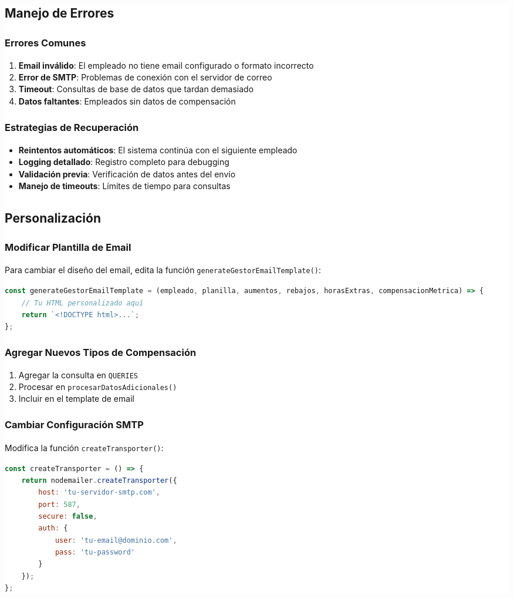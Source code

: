 
## Manejo de Errores

### Errores Comunes

1. **Email inválido**: El empleado no tiene email configurado o formato incorrecto
2. **Error de SMTP**: Problemas de conexión con el servidor de correo
3. **Timeout**: Consultas de base de datos que tardan demasiado
4. **Datos faltantes**: Empleados sin datos de compensación

### Estrategias de Recuperación

- **Reintentos automáticos**: El sistema continúa con el siguiente empleado
- **Logging detallado**: Registro completo para debugging
- **Validación previa**: Verificación de datos antes del envío
- **Manejo de timeouts**: Límites de tiempo para consultas

## Personalización

### Modificar Plantilla de Email

Para cambiar el diseño del email, edita la función `generateGestorEmailTemplate()`:

```javascript
const generateGestorEmailTemplate = (empleado, planilla, aumentos, rebajos, horasExtras, compensacionMetrica) => {
    // Tu HTML personalizado aquí
    return `<!DOCTYPE html>...`;
};
```

### Agregar Nuevos Tipos de Compensación

1. Agregar la consulta en `QUERIES`
2. Procesar en `procesarDatosAdicionales()`
3. Incluir en el template de email

### Cambiar Configuración SMTP

Modifica la función `createTransporter()`:

```javascript
const createTransporter = () => {
    return nodemailer.createTransporter({
        host: 'tu-servidor-smtp.com',
        port: 587,
        secure: false,
        auth: {
            user: 'tu-email@dominio.com',
            pass: 'tu-password'
        }
    });
};
```
